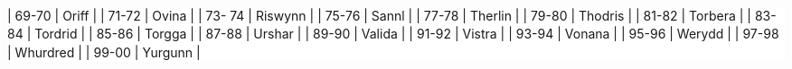 | 69-70   | Oriff     | 
| 71-72   | Ovina     | 
| 73- 74  | Riswynn   | 
| 75-76   | Sannl     | 
| 77-78   | Therlin   | 
| 79-80   | Thodris   | 
| 81-82   | Torbera   | 
| 83-84   | Tordrid   | 
| 85-86   | Torgga    | 
| 87-88   | Urshar    | 
| 89-90   | Valida    | 
| 91-92   | Vistra    | 
| 93-94   | Vonana    | 
| 95-96   | Werydd    | 
| 97-98   | Whurdred  | 
| 99-00   | Yurgunn   | 
